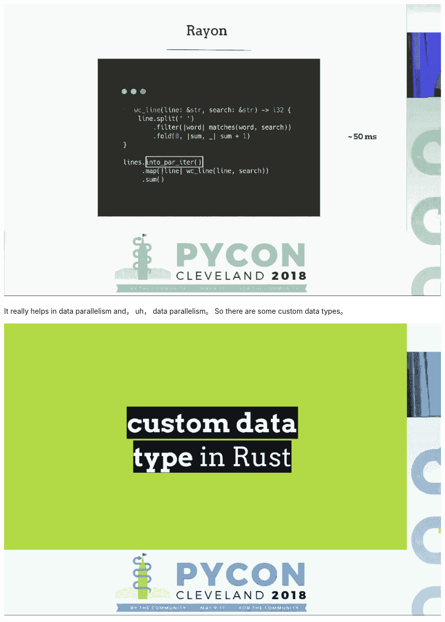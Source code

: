 ![](img/2c020a0457087f9701147634d5d18300_66.png)

 It really helps in data parallelism and， uh， data parallelism。 So there are some custom data types。



![](img/2c020a0457087f9701147634d5d18300_68.png)